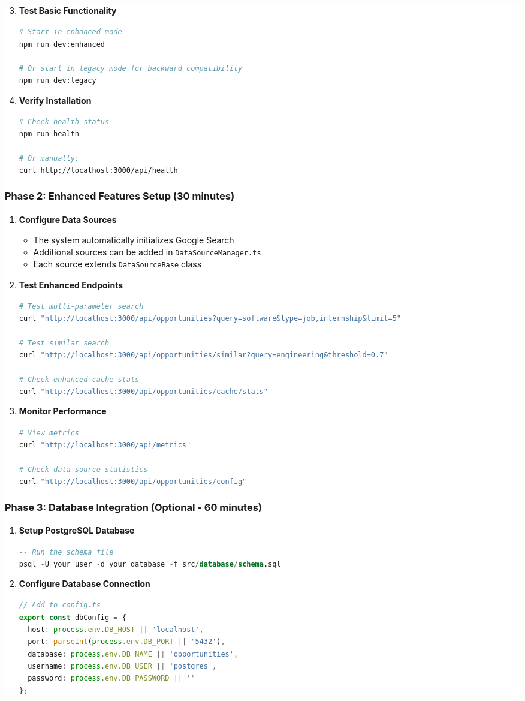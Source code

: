 3. **Test Basic Functionality**
   ```bash
   # Start in enhanced mode
   npm run dev:enhanced
   
   # Or start in legacy mode for backward compatibility
   npm run dev:legacy
   ```

4. **Verify Installation**
   ```bash
   # Check health status
   npm run health
   
   # Or manually:
   curl http://localhost:3000/api/health
   ```

### Phase 2: Enhanced Features Setup (30 minutes)

1. **Configure Data Sources**
   - The system automatically initializes Google Search
   - Additional sources can be added in `DataSourceManager.ts`
   - Each source extends `DataSourceBase` class

2. **Test Enhanced Endpoints**
   ```bash
   # Test multi-parameter search
   curl "http://localhost:3000/api/opportunities?query=software&type=job,internship&limit=5"
   
   # Test similar search
   curl "http://localhost:3000/api/opportunities/similar?query=engineering&threshold=0.7"
   
   # Check enhanced cache stats
   curl "http://localhost:3000/api/opportunities/cache/stats"
   ```

3. **Monitor Performance**
   ```bash
   # View metrics
   curl "http://localhost:3000/api/metrics"
   
   # Check data source statistics
   curl "http://localhost:3000/api/opportunities/config"
   ```

### Phase 3: Database Integration (Optional - 60 minutes)

1. **Setup PostgreSQL Database**
   ```sql
   -- Run the schema file
   psql -U your_user -d your_database -f src/database/schema.sql
   ```

2. **Configure Database Connection**
   ```typescript
   // Add to config.ts
   export const dbConfig = {
     host: process.env.DB_HOST || 'localhost',
     port: parseInt(process.env.DB_PORT || '5432'),
     database: process.env.DB_NAME || 'opportunities',
     username: process.env.DB_USER || 'postgres',
     password: process.env.DB_PASSWORD || ''
   };
   ```
